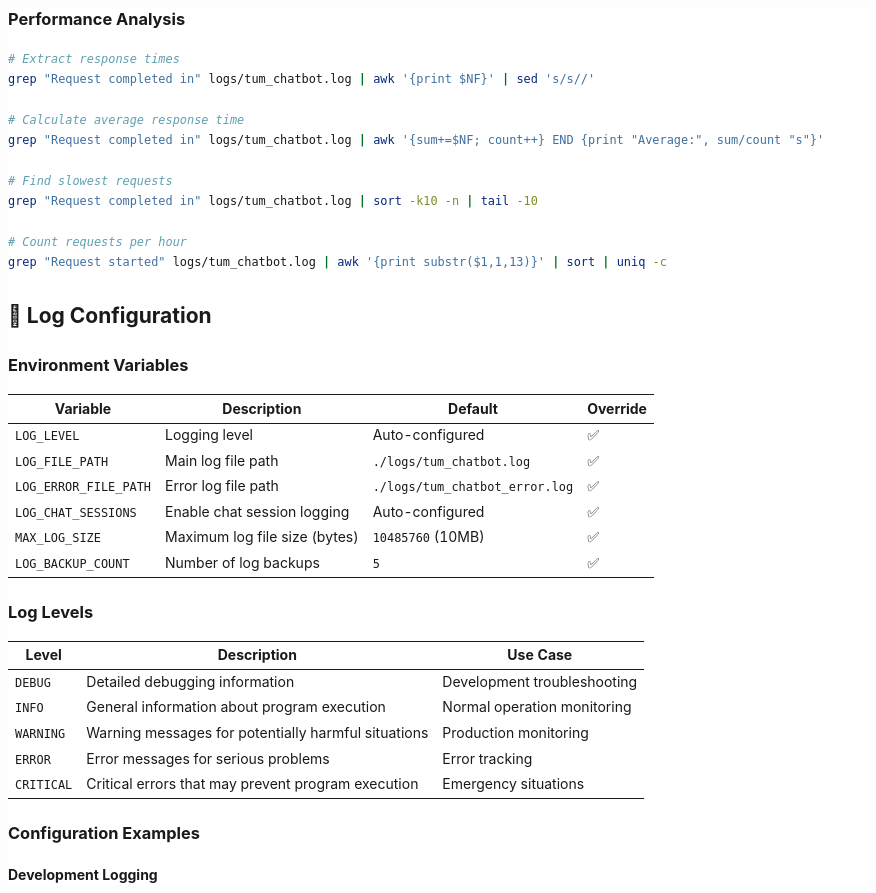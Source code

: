 ### Performance Analysis

```bash
# Extract response times
grep "Request completed in" logs/tum_chatbot.log | awk '{print $NF}' | sed 's/s//'

# Calculate average response time
grep "Request completed in" logs/tum_chatbot.log | awk '{sum+=$NF; count++} END {print "Average:", sum/count "s"}'

# Find slowest requests
grep "Request completed in" logs/tum_chatbot.log | sort -k10 -n | tail -10

# Count requests per hour
grep "Request started" logs/tum_chatbot.log | awk '{print substr($1,1,13)}' | sort | uniq -c
```

## 🔧 Log Configuration

### Environment Variables

| Variable              | Description                   | Default                        | Override |
| --------------------- | ----------------------------- | ------------------------------ | -------- |
| `LOG_LEVEL`           | Logging level                 | Auto-configured                | ✅       |
| `LOG_FILE_PATH`       | Main log file path            | `./logs/tum_chatbot.log`       | ✅       |
| `LOG_ERROR_FILE_PATH` | Error log file path           | `./logs/tum_chatbot_error.log` | ✅       |
| `LOG_CHAT_SESSIONS`   | Enable chat session logging   | Auto-configured                | ✅       |
| `MAX_LOG_SIZE`        | Maximum log file size (bytes) | `10485760` (10MB)              | ✅       |
| `LOG_BACKUP_COUNT`    | Number of log backups         | `5`                            | ✅       |

### Log Levels

| Level      | Description                                         | Use Case                    |
| ---------- | --------------------------------------------------- | --------------------------- |
| `DEBUG`    | Detailed debugging information                      | Development troubleshooting |
| `INFO`     | General information about program execution         | Normal operation monitoring |
| `WARNING`  | Warning messages for potentially harmful situations | Production monitoring       |
| `ERROR`    | Error messages for serious problems                 | Error tracking              |
| `CRITICAL` | Critical errors that may prevent program execution  | Emergency situations        |

### Configuration Examples

#### Development Logging
